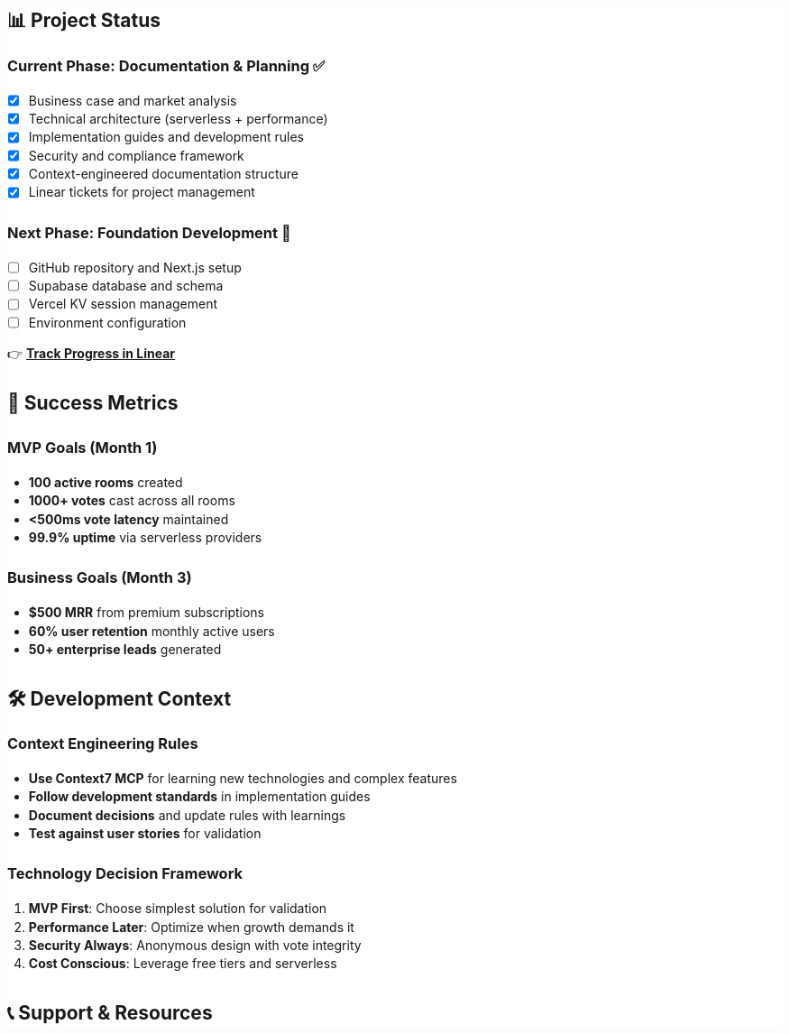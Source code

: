 ## 📊 **Project Status**

### **Current Phase**: Documentation & Planning ✅
- [x] Business case and market analysis
- [x] Technical architecture (serverless + performance)
- [x] Implementation guides and development rules
- [x] Security and compliance framework
- [x] Context-engineered documentation structure
- [x] Linear tickets for project management

### **Next Phase**: Foundation Development 🎯
- [ ] GitHub repository and Next.js setup
- [ ] Supabase database and schema
- [ ] Vercel KV session management
- [ ] Environment configuration

👉 **[Track Progress in Linear](./docs/03-implementation/linear-tickets.md)**

## 🎯 **Success Metrics**

### **MVP Goals (Month 1)**
- **100 active rooms** created
- **1000+ votes** cast across all rooms
- **<500ms vote latency** maintained
- **99.9% uptime** via serverless providers

### **Business Goals (Month 3)**
- **$500 MRR** from premium subscriptions
- **60% user retention** monthly active users
- **50+ enterprise leads** generated

## 🛠️ **Development Context**

### **Context Engineering Rules**
- **Use Context7 MCP** for learning new technologies and complex features
- **Follow development standards** in implementation guides
- **Document decisions** and update rules with learnings
- **Test against user stories** for validation

### **Technology Decision Framework**
1. **MVP First**: Choose simplest solution for validation
2. **Performance Later**: Optimize when growth demands it  
3. **Security Always**: Anonymous design with vote integrity
4. **Cost Conscious**: Leverage free tiers and serverless

## 📞 **Support & Resources**
